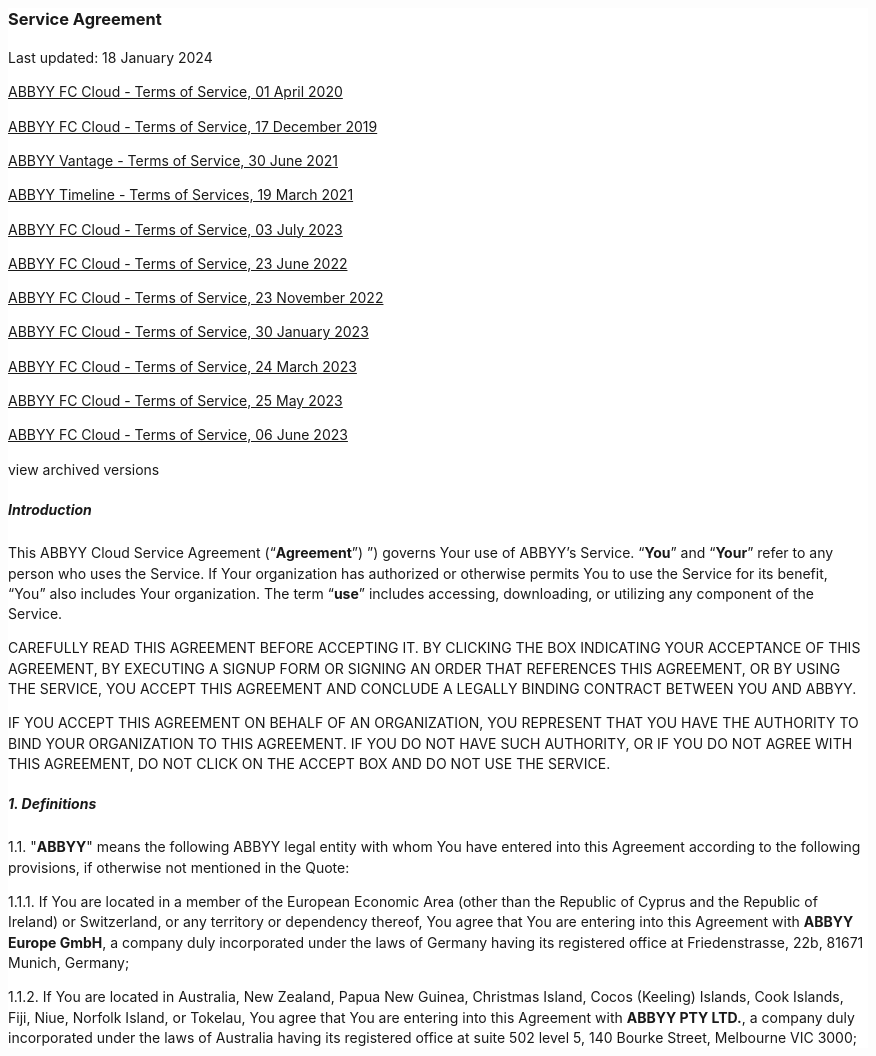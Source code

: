 
### Service Agreement

Last updated: 18 January 2024

[ABBYY FC Cloud - Terms of Service, 01 April 2020](https://www.abbyy.com/media/33664/abbyy%5Ffc%5Fcloud%5Fterms%5Fof%5Fservice%5F01042020.pdf)

[ABBYY FC Cloud - Terms of Service, 17 December 2019](https://www.abbyy.com/media/24313/abbyy%5Ffc%5Fcloud%5Fterms%5Fof%5Fservice%5F17dec2019.pdf)

[ABBYY Vantage - Terms of Service, 30 June 2021](https://tools.techidaily.com/abbyy/products/)

[ABBYY Timeline - Terms of Services, 19 March 2021](https://www.abbyy.com/media/35605/abbyy%5Ftimeline%5Ftos.pdf)

[ABBYY FC Cloud - Terms of Service, 03 July 2023](https://tools.techidaily.com/abbyy/products/)

[ABBYY FC Cloud - Terms of Service, 23 June 2022](https://tools.techidaily.com/abbyy/products/)

[ABBYY FC Cloud - Terms of Service, 23 November 2022](https://tools.techidaily.com/abbyy/products/)

[ABBYY FC Cloud - Terms of Service, 30 January 2023](https://tools.techidaily.com/abbyy/products/)

[ABBYY FC Cloud - Terms of Service, 24 March 2023](https://tools.techidaily.com/abbyy/products/)

[ABBYY FC Cloud - Terms of Service, 25 May 2023](https://tools.techidaily.com/abbyy/products/)

[ABBYY FC Cloud - Terms of Service, 06 June 2023](https://tools.techidaily.com/abbyy/products/)

view archived versions

##### Introduction

This ABBYY Cloud Service Agreement (“**Agreement**”) ”) governs Your use of ABBYY’s Service. “**You**” and “**Your**” refer to any person who uses the Service. If Your organization has authorized or otherwise permits You to use the Service for its benefit, “You” also includes Your organization. The term “**use**” includes accessing, downloading, or utilizing any component of the Service.

CAREFULLY READ THIS AGREEMENT BEFORE ACCEPTING IT. BY CLICKING THE BOX INDICATING YOUR ACCEPTANCE OF THIS AGREEMENT, BY EXECUTING A SIGNUP FORM OR SIGNING AN ORDER THAT REFERENCES THIS AGREEMENT, OR BY USING THE SERVICE, YOU ACCEPT THIS AGREEMENT AND CONCLUDE A LEGALLY BINDING CONTRACT BETWEEN YOU AND ABBYY.

IF YOU ACCEPT THIS AGREEMENT ON BEHALF OF AN ORGANIZATION, YOU REPRESENT THAT YOU HAVE THE AUTHORITY TO BIND YOUR ORGANIZATION TO THIS AGREEMENT. IF YOU DO NOT HAVE SUCH AUTHORITY, OR IF YOU DO NOT AGREE WITH THIS AGREEMENT, DO NOT CLICK ON THE ACCEPT BOX AND DO NOT USE THE SERVICE.

##### 1\. Definitions

1.1\. "**ABBYY**" means the following ABBYY legal entity with whom You have entered into this Agreement according to the following provisions, if otherwise not mentioned in the Quote:

1.1.1\. If You are located in a member of the European Economic Area (other than the Republic of Cyprus and the Republic of Ireland) or Switzerland, or any territory or dependency thereof, You agree that You are entering into this Agreement with **ABBYY Europe GmbH**, a company duly incorporated under the laws of Germany having its registered office at Friedenstrasse, 22b, 81671 Munich, Germany;

1.1.2\. If You are located in Australia, New Zealand, Papua New Guinea, Christmas Island, Cocos (Keeling) Islands, Cook Islands, Fiji, Niue, Norfolk Island, or Tokelau, You agree that You are entering into this Agreement with **ABBYY PTY LTD.**, a company duly incorporated under the laws of Australia having its registered office at suite 502 level 5, 140 Bourke Street, Melbourne VIC 3000;
